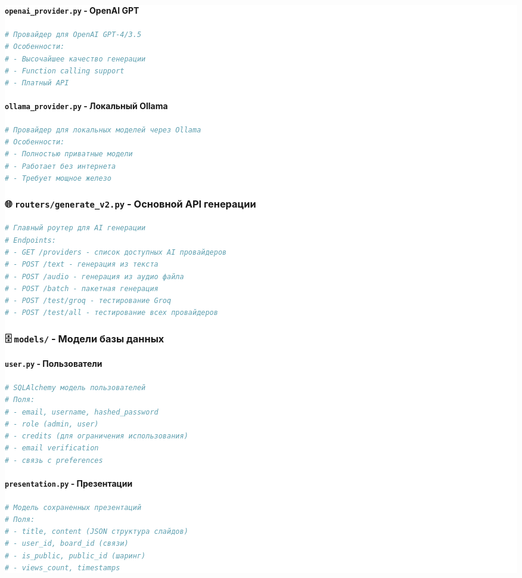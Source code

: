 #### `openai_provider.py` - OpenAI GPT
```python
# Провайдер для OpenAI GPT-4/3.5
# Особенности:
# - Высочайшее качество генерации
# - Function calling support
# - Платный API
```

#### `ollama_provider.py` - Локальный Ollama
```python
# Провайдер для локальных моделей через Ollama
# Особенности:
# - Полностью приватные модели
# - Работает без интернета
# - Требует мощное железо
```

### 🌐 `routers/generate_v2.py` - Основной API генерации
```python
# Главный роутер для AI генерации
# Endpoints:
# - GET /providers - список доступных AI провайдеров
# - POST /text - генерация из текста  
# - POST /audio - генерация из аудио файла
# - POST /batch - пакетная генерация
# - POST /test/groq - тестирование Groq
# - POST /test/all - тестирование всех провайдеров
```

### 🗄️ `models/` - Модели базы данных

#### `user.py` - Пользователи
```python
# SQLAlchemy модель пользователей
# Поля:
# - email, username, hashed_password
# - role (admin, user)
# - credits (для ограничения использования)
# - email verification
# - связь с preferences
```

#### `presentation.py` - Презентации  
```python
# Модель сохраненных презентаций
# Поля:
# - title, content (JSON структура слайдов)
# - user_id, board_id (связи)
# - is_public, public_id (шаринг)
# - views_count, timestamps
```
